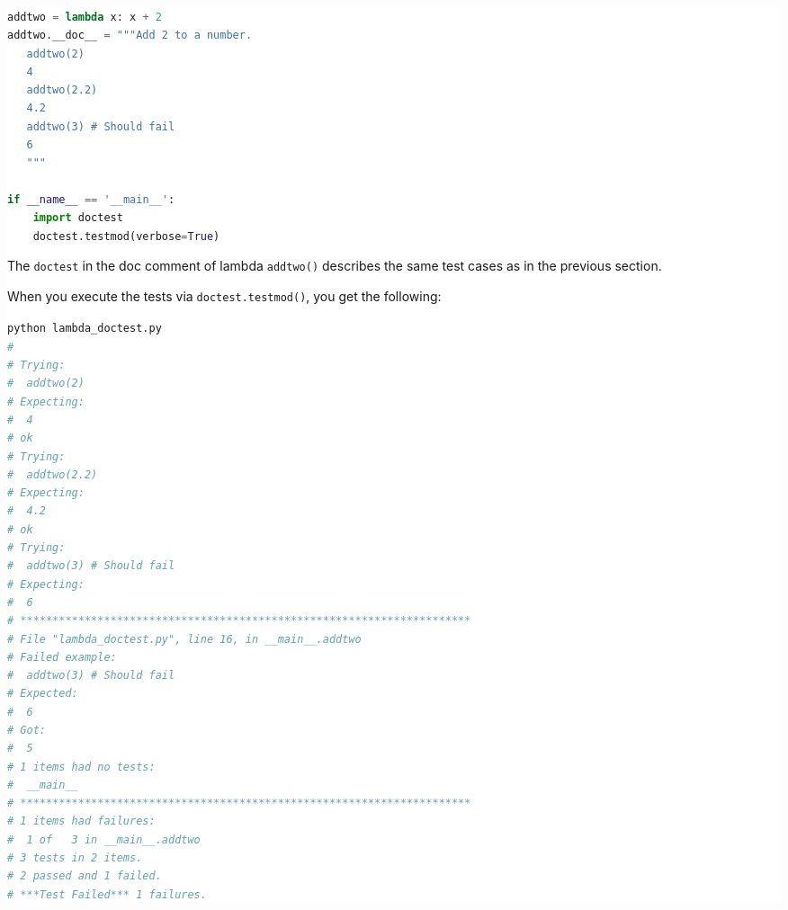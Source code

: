 ```py
addtwo = lambda x: x + 2
addtwo.__doc__ = """Add 2 to a number.
   addtwo(2)
   4
   addtwo(2.2)
   4.2
   addtwo(3) # Should fail
   6
   """

if __name__ == '__main__':
    import doctest
    doctest.testmod(verbose=True)
```

The `doctest` in the doc comment of lambda `addtwo()` describes the same test cases as in the previous section.

When you execute the tests via `doctest.testmod()`, you get the following:

```sh :collapsed-lines
python lambda_doctest.py
# 
# Trying:
#  addtwo(2)
# Expecting:
#  4
# ok
# Trying:
#  addtwo(2.2)
# Expecting:
#  4.2
# ok
# Trying:
#  addtwo(3) # Should fail
# Expecting:
#  6
# **********************************************************************
# File "lambda_doctest.py", line 16, in __main__.addtwo
# Failed example:
#  addtwo(3) # Should fail
# Expected:
#  6
# Got:
#  5
# 1 items had no tests:
#  __main__
# **********************************************************************
# 1 items had failures:
#  1 of   3 in __main__.addtwo
# 3 tests in 2 items.
# 2 passed and 1 failed.
# ***Test Failed*** 1 failures.
```
